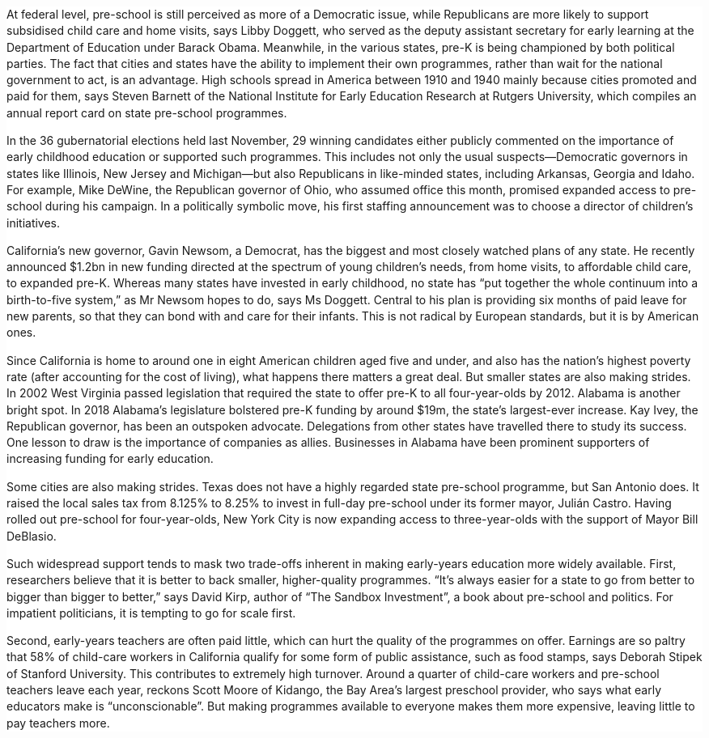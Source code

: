 At federal level, pre-school is still perceived as more of a Democratic issue, while Republicans are more likely to support subsidised child care and home visits, says Libby Doggett, who served as the deputy assistant secretary for early learning at the Department of Education under Barack Obama. Meanwhile, in the various states, pre-K is being championed by both political parties. The fact that cities and states have the ability to implement their own programmes, rather than wait for the national government to act, is an advantage. High schools spread in America between 1910 and 1940 mainly because cities promoted and paid for them, says Steven Barnett of the National Institute for Early Education Research at Rutgers University, which compiles an annual report card on state pre-school programmes. 

In the 36 gubernatorial elections held last November, 29 winning candidates either publicly commented on the importance of early childhood education or supported such programmes. This includes not only the usual suspects—Democratic governors in states like Illinois, New Jersey and Michigan—but also Republicans in like-minded states, including Arkansas, Georgia and Idaho. For example, Mike DeWine, the Republican governor of Ohio, who assumed office this month, promised expanded access to pre-school during his campaign. In a politically symbolic move, his first staffing announcement was to choose a director of children’s initiatives. 

California’s new governor, Gavin Newsom, a Democrat, has the biggest and most closely watched plans of any state. He recently announced $1.2bn in new funding directed at the spectrum of young children’s needs, from home visits, to affordable child care, to expanded pre-K. Whereas many states have invested in early childhood, no state has “put together the whole continuum into a birth-to-five system,” as Mr Newsom hopes to do, says Ms Doggett. Central to his plan is providing six months of paid leave for new parents, so that they can bond with and care for their infants. This is not radical by European standards, but it is by American ones. 

Since California is home to around one in eight American children aged five and under, and also has the nation’s highest poverty rate (after accounting for the cost of living), what happens there matters a great deal. But smaller states are also making strides. In 2002 West Virginia passed legislation that required the state to offer pre-K to all four-year-olds by 2012. Alabama is another bright spot. In 2018 Alabama’s legislature bolstered pre-K funding by around $19m, the state’s largest-ever increase. Kay Ivey, the Republican governor, has been an outspoken advocate. Delegations from other states have travelled there to study its success. One lesson to draw is the importance of companies as allies. Businesses in Alabama have been prominent supporters of increasing funding for early education. 

Some cities are also making strides. Texas does not have a highly regarded state pre-school programme, but San Antonio does. It raised the local sales tax from 8.125% to 8.25% to invest in full-day pre-school under its former mayor, Julián Castro. Having rolled out pre-school for four-year-olds, New York City is now expanding access to three-year-olds with the support of Mayor Bill DeBlasio. 

Such widespread support tends to mask two trade-offs inherent in making early-years education more widely available. First, researchers believe that it is better to back smaller, higher-quality programmes. “It’s always easier for a state to go from better to bigger than bigger to better,” says David Kirp, author of “The Sandbox Investment”, a book about pre-school and politics. For impatient politicians, it is tempting to go for scale first. 

Second, early-years teachers are often paid little, which can hurt the quality of the programmes on offer. Earnings are so paltry that 58% of child-care workers in California qualify for some form of public assistance, such as food stamps, says Deborah Stipek of Stanford University. This contributes to extremely high turnover. Around a quarter of child-care workers and pre-school teachers leave each year, reckons Scott Moore of Kidango, the Bay Area’s largest preschool provider, who says what early educators make is “unconscionable”. But making programmes available to everyone makes them more expensive, leaving little to pay teachers more. 
